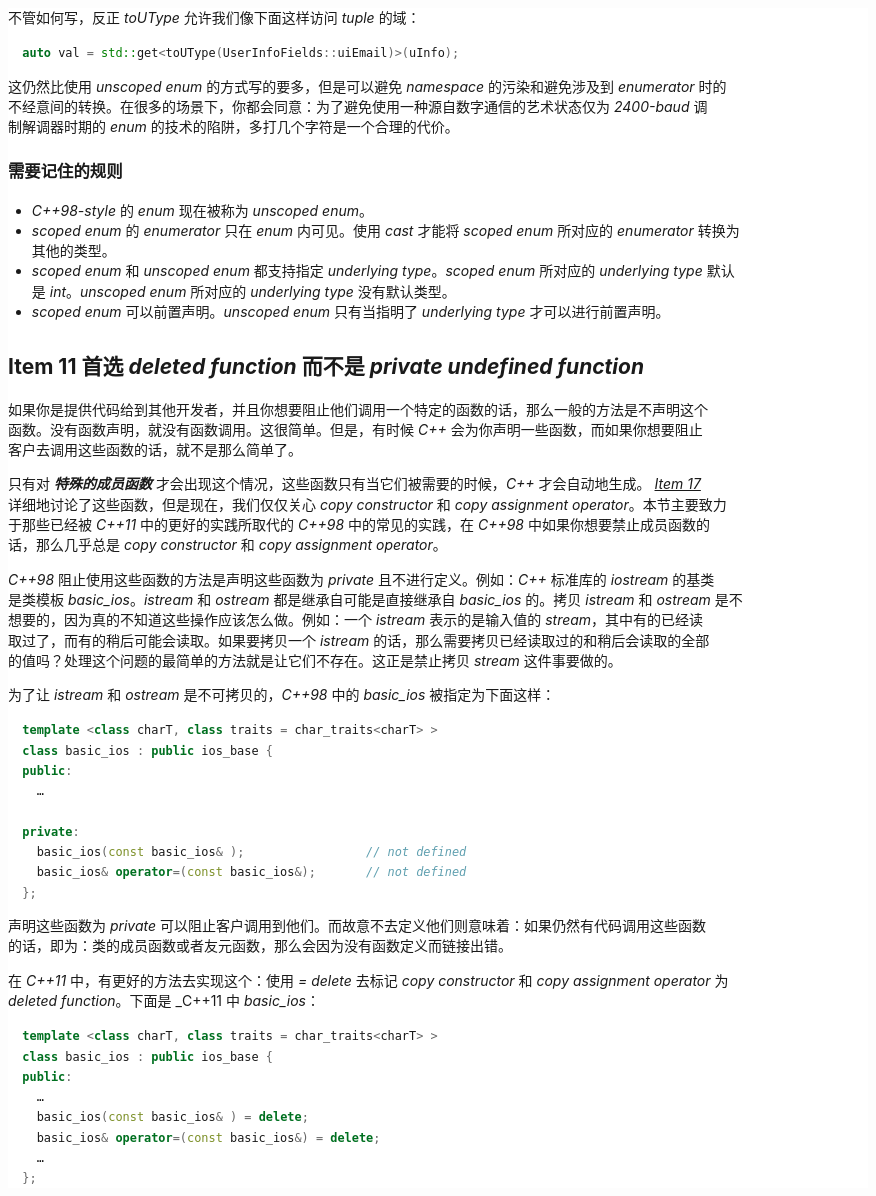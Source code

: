 不管如何写，反正 _toUType_ 允许我们像下面这样访问 _tuple_ 的域：
```C++
  auto val = std::get<toUType(UserInfoFields::uiEmail)>(uInfo);
```

这仍然比使用 _unscoped enum_ 的方式写的要多，但是可以避免 _namespace_ 的污染和避免涉及到 _enumerator_ 时的  
不经意间的转换。在很多的场景下，你都会同意：为了避免使用一种源自数字通信的艺术状态仅为 _2400-baud_ 调  
制解调器时期的 _enum_ 的技术的陷阱，多打几个字符是一个合理的代价。

### 需要记住的规则

* _C++98-style_ 的 _enum_ 现在被称为 _unscoped enum_。
* _scoped enum_ 的 _enumerator_ 只在 _enum_ 内可见。使用 _cast_ 才能将 _scoped enum_ 所对应的 _enumerator_ 转换为  
其他的类型。
* _scoped enum_ 和 _unscoped enum_ 都支持指定 _underlying type_。_scoped enum_ 所对应的 _underlying type_ 默认  
是 _int_。_unscoped enum_ 所对应的 _underlying type_ 没有默认类型。
* _scoped enum_ 可以前置声明。_unscoped enum_ 只有当指明了 _underlying type_ 才可以进行前置声明。

## Item 11 首选 _deleted function_ 而不是 _private undefined function_

如果你是提供代码给到其他开发者，并且你想要阻止他们调用一个特定的函数的话，那么一般的方法是不声明这个  
函数。没有函数声明，就没有函数调用。这很简单。但是，有时候 _C++_ 会为你声明一些函数，而如果你想要阻止  
客户去调用这些函数的话，就不是那么简单了。

只有对 **_特殊的成员函数_** 才会出现这个情况，这些函数只有当它们被需要的时候，_C++_ 才会自动地生成。
[_Item 17_](./Chapter%203.md#item-17-理解特殊成员函数的生成)  
详细地讨论了这些函数，但是现在，我们仅仅关心 _copy constructor_ 和 _copy assignment operator_。本节主要致力  
于那些已经被 _C++11_ 中的更好的实践所取代的 _C++98_ 中的常见的实践，在 _C++98_ 中如果你想要禁止成员函数的  
话，那么几乎总是 _copy constructor_ 和 _copy assignment operator_。

_C++98_ 阻止使用这些函数的方法是声明这些函数为 _private_ 且不进行定义。例如：_C++_ 标准库的 _iostream_ 的基类  
是类模板 _basic_ios_。_istream_ 和 _ostream_ 都是继承自可能是直接继承自 _basic_ios_ 的。拷贝 _istream_ 和 _ostream_ 是不  
想要的，因为真的不知道这些操作应该怎么做。例如：一个 _istream_ 表示的是输入值的 _stream_，其中有的已经读  
取过了，而有的稍后可能会读取。如果要拷贝一个 _istream_ 的话，那么需要拷贝已经读取过的和稍后会读取的全部  
的值吗？处理这个问题的最简单的方法就是让它们不存在。这正是禁止拷贝 _stream_ 这件事要做的。

为了让 _istream_ 和 _ostream_ 是不可拷贝的，_C++98_ 中的 _basic_ios_ 被指定为下面这样：
```C++
  template <class charT, class traits = char_traits<charT> >
  class basic_ios : public ios_base {
  public:
    …

  private:
    basic_ios(const basic_ios& );                 // not defined
    basic_ios& operator=(const basic_ios&);       // not defined
  };
```

声明这些函数为 _private_ 可以阻止客户调用到他们。而故意不去定义他们则意味着：如果仍然有代码调用这些函数  
的话，即为：类的成员函数或者友元函数，那么会因为没有函数定义而链接出错。

在 _C++11_ 中，有更好的方法去实现这个：使用 _= delete_ 去标记 _copy constructor_ 和 _copy assignment operator_ 为  
_deleted function_。下面是 _C++11 中 _basic_ios_：  
```C++
  template <class charT, class traits = char_traits<charT> >
  class basic_ios : public ios_base {
  public:
    …
    basic_ios(const basic_ios& ) = delete;
    basic_ios& operator=(const basic_ios&) = delete;
    …
  };
```
